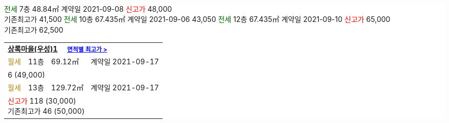   <tr>
    <td><a style="color: darkgreen">전세</a></td>
    <td>7층</td>
    <td>48.84㎡</td>
    <td>계약일 2021-09-08</td>
  </tr>
  <tr>
    <td colspan="4"><a style="color: red;">신고가 </a>48,000<br>기존최고가 41,500</td>
  </tr>
    
  <tr>
    <td><a style="color: darkgreen">전세</a></td>
    <td>10층</td>
    <td>67.435㎡</td>
    <td>계약일 2021-09-06</td>
  </tr>
  <tr>
    <td colspan="4">43,050</td>
  </tr>
    
  <tr>
    <td><a style="color: darkgreen">전세</a></td>
    <td>12층</td>
    <td>67.435㎡</td>
    <td>계약일 2021-09-10</td>
  </tr>
  <tr>
    <td colspan="4"><a style="color: red;">신고가 </a>65,000<br>기존최고가 62,500</td>
  </tr>
    
</table>
<br>
<table>
  <tr>
    <td colspan="4" style="font-weight: bold;"><a href="/apt/경기도성남시분당구정자동상록마을(우성)1">상록마을(우성)1</a> &nbsp;&nbsp;&nbsp; <a style="color: blue; font-size: smaller;" href="/apt/경기도성남시분당구정자동상록마을(우성)1">면적별 최고가 ></a></td>
  </tr>
    
  <tr>
    <td><a style="color: darkgoldenrod">월세</a></td>
    <td>11층</td>
    <td>69.12㎡</td>
    <td>계약일 2021-09-17</td>
  </tr>
  <tr>
    <td colspan="4">6 (49,000)</td>
  </tr>
    
  <tr>
    <td><a style="color: darkgoldenrod">월세</a></td>
    <td>13층</td>
    <td>129.72㎡</td>
    <td>계약일 2021-09-17</td>
  </tr>
  <tr>
    <td colspan="4"><a style="color: red;">신고가 </a>118 (30,000)<br>기존최고가 46 (50,000)</td>
  </tr>
    